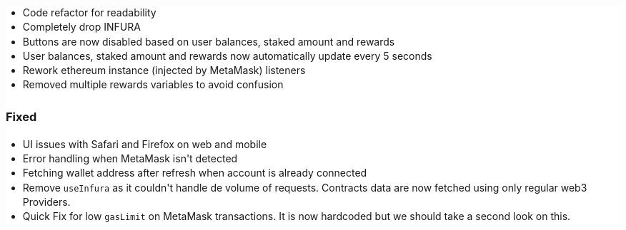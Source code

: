 - Code refactor for readability
- Completely drop INFURA
- Buttons are now disabled based on user balances, staked amount and rewards
- User balances, staked amount and rewards now automatically update every 5 seconds
- Rework ethereum instance (injected by MetaMask) listeners
- Removed multiple rewards variables to avoid confusion

### Fixed

- UI issues with Safari and Firefox on web and mobile
- Error handling when MetaMask isn't detected
- Fetching wallet address after refresh when account is already connected
- Remove `useInfura` as it couldn't handle de volume of requests. Contracts data are now fetched using only regular web3 Providers.
- Quick Fix for low `gasLimit` on MetaMask transactions. It is now hardcoded but we should take a second look on this.
